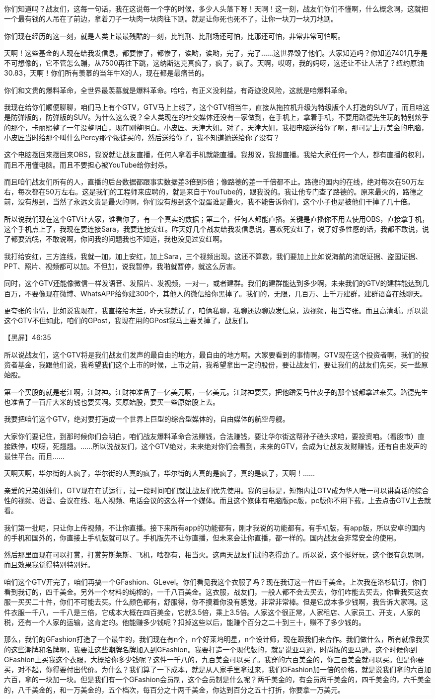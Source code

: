 你们知道吗？战友们，这每一句话，我在这说每一个字的时候，多少人头落下呀！天啊！这一刻，战友们你们不懂啊，什么概念啊，这就把一个最有钱的人吊在了前边，拿着刀子一块肉一块肉往下割。就是让你死也死不了，让你一块刀一块刀地割。

你们现在经历的这一刻，就是人类上最最残酷的一刻，比判刑、比刑场还可怕，比那还可怕，非常非常可怕啊。

天啊！这些基金的人现在给我发信息，都要惨了，都惨了，诶哟，诶哟，完了，完了……这世界毁了他们。大家知道吗？你知道7401几乎是不可想像的，它不管怎么蹦，从7500再往下跳，这纳斯达克真疯了，疯了，疯了。天啊，哎呀，我的妈呀，这还让不让人活了？纽约原油30.83，天啊！你们所有羡慕的当年牛X的人，现在都是最痛苦的。

你们和文贵的爆料革命，全世界最羡慕就是爆料革命。哈哈，有正义没利益，有奇迹没风险，这就是咱爆料革命。

我现在给你们顺便聊聊，咱们马上有个GTV，GTV马上上线了，这个GTV相当牛，直接从拖拉机升级为特级版个人打造的SUV了，而且咱这是防弹版的，防弹版的SUV。为什么这么说？全人类现在的社交媒体还没有一家做到，在手机上，拿着手机，不要用路德先生玩的特别炫乎的那个，卡丽熙整了一年没整明白，现在刚整明白。小皮匠、天津大姐。对了，天津大姐，我把电脑送给你了啊，那可是上万美金的电脑，小皮匠当时给那个叫什么Percy那个叛徒买的，然后送给你了，我不知道她送给你了没有？

这个电脑摆回来摆回来OBS，我说就让战友直播，任何人拿着手机就能直播。我想说，我想直播。我给大家任何一个人，都有直播的权利，而且不用懂电脑。而且不要担心被YouTube给你封杀。

而且咱们战友们所有的人，直播的后台数据都跟事实数据差3倍到5倍；像路德的差一千倍都不止。路德的国内的在线，绝对每次在50万左右，每次都在50万左右。这是我们的工程师来应聘的，就是来自于YouTube的，跟我说的。我让他专门查了路德的。原来最火的，路德之前，没有想到，当然了永远文贵是最火的啊，你们没有想到这个混蛋谁是最火，我不能告诉你们，这个小子也是被他们干掉了几十倍。

所以说我们现在这个GTV让大家，谁看你了，有一个真实的数据；第二个，任何人都能直播。关键是直播你不用去使用OBS，直接拿手机，这个手机点上了，我现在要连接Sara，我要连接安红。昨天好几个战友给我发信息说，喜欢死安红了，说了好多性感的话，我都不敢说，说了都耍流氓，不敢说啊，你问我的问题我也不知道，我也没见过安红啊。

我打给安红，三方连线，我就一加，加上安红，加上Sara，三个视频出现。这还不算数，我们要加上比如说海航的流氓证据、盗国证据、PPT、照片、视频都可以加。不但加，说我暂停，我啪就暂停，就这么厉害。

同时，这个GTV还能像微信一样发语音、发照片、发视频，一对一，或者建群。我们的建群能达到多少啊，未来我们的GTV的建群能达到几百万，不要像现在微博、WhatsAPP给你建300个，其他人的微信给你黑掉了。我们的，无限，几百万、上千万建群，建群语音在线聊天。

更夸张的事情，比如说我现在，我直接给木兰，昨天我就试了，咱俩私聊，私聊还边聊边发信息，边视频，相当夸张。而且高清晰。所以说这个GTV不但如此，咱们的GPost，我现在用的GPost我马上要关掉了，战友们。

【黑屏】46:35

所以说战友们，这个GTV将是我们战友们发声的最自由的地方，最自由的地方啊。大家要看到的事情啊，GTV现在这个投资者啊，我们的投资者基金，我跟他们说，我希望我们这个上市的时候，上市之前，我希望拿出一定的股份，要让战友们，要让我们的战友们先买，买一些原始股。

第一个买股的就是老江啊，江财神。江财神准备了一亿美元啊，一亿美元。江财神要买，把他蹭爱马仕皮子的那个钱都拿过来买。路德先生也准备了一百斤大米的钱也要买啊。买原始股，要买一些原始股上去。

我要把咱们这个GTV，绝对要打造成一个世界上巨型的综合型媒体的，自由媒体的航空母舰。

大家你们要记住，到那时候你们会明白，咱们战友爆料革命合法赚钱，合法赚钱，要让华尔街这帮孙子磕头求咱，要投资咱。（看股市）直接跌停，哎呀，死翘翘。……所以说战友们，这个GTV绝对，未来绝对你们会看到，未来的GTV，会成为让战友发财赚钱，还有自由发声的最佳平台。而且……

天啊天啊，华尔街的人疯了，华尔街的人真的疯了，华尔街的人真的是疯了，真的是疯了，天啊！……

亲爱的兄弟姐妹们，GTV现在在试运行，过一段时间咱们就让战友们优先使用。我的目标是，短期内让GTV成为华人唯一可以讲真话的综合性的视频、语音、会议在线、私人视频、电话会议的这么样一个媒体。而且这个媒体有电脑版pc版，pc版你不用下载，上去点击GTV上去就看。

我们第一批呢，只让你上传视频，不让你直播。接下来所有app的功能都有，刚才我说的功能都有。有手机版，有app版，所以安卓的国内的手机和国外的，你直接上手机版就可以了。手机版先不让你直播，但未来会让你直播，都一样的。国内战友会非常安全的使用。

然后那里面现在可以打赏，打赏劳斯莱斯、飞机，啥都有，相当火。这两天战友们试的老得劲了。所以说，这个挺好玩，这个很有意思啊，而且效果我觉得特别特别好。

咱们这个GTV开完了，咱们再搞一个GFashion、GLevel。你们看见我这个衣服了吗？现在我订这一件四千美金。上次我在洛杉矶订，你们看到我订的，四千美金。另外一个材料的纯棉的，一千八百美金。这衣服，战友们，一般人都不会去买去，你们咋能去买去，你看我买这衣服一买买二十件，你们不可能去买。什么颜色都有，舒服得，你不摸着你没有感觉，非常非常棒。但是它成本多少钱啊，我告诉大家啊。这件衣服一千八，一千八是三倍，它成本大概在四百美金，它就3.5倍，乘上3.5倍。人家这个很正常，人家租店、人家员工、开支，人家的税，还有一个人家的运输，这肯定的。他能赚多少钱呢？扣掉这些以后，能赚个百分之二十到三十，赚不了多少钱的。

那么，我们的GFashion打造了一个最牛的，我们现在有n个，n个好莱坞明星，n个设计师，现在跟我们来合作。我们做什么，所有就像我买的这些潮牌和名牌啊，我要让这些潮牌名牌加入到GFashion。我要打造一个现代版的，就是说亚马逊，时尚版的亚马逊。这个时候你到GFashion上买我这个衣服，大概给你多少钱呢？这件一千八的，九百美金可以买了。我穿的六百美金的，你三百美金就可以买。但是你要买，对不起，你得要付出代价。为什么？我们算了一下成本，就是从人家手里拿过来，我们GFashion加一倍的价格，就是说我们拿的六百加六百，拿的一块加一块。但是我们有一个GFashion会员制，这个会员制是什么呢？两千美金的，有会员两千美金的，四千美金的，六千美金的，八千美金的，和一万美金的，五个档次，每百分之十两千美金，你达到百分之五十打折，你要拿一万美元。
